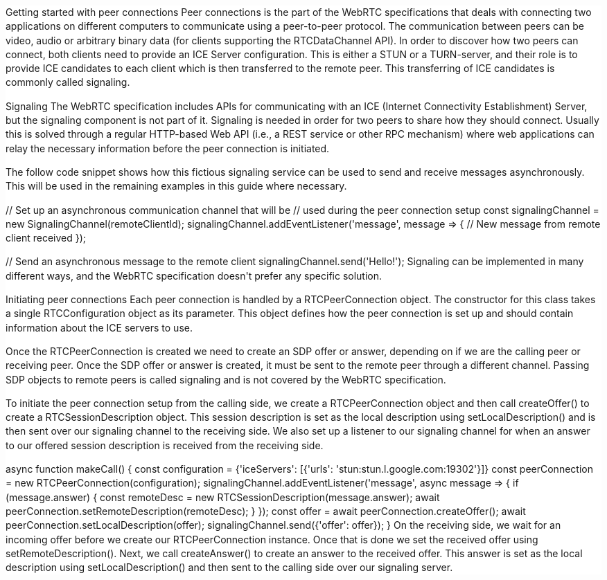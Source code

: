 Getting started with peer connections
Peer connections is the part of the WebRTC specifications that deals with connecting two applications on different computers to communicate using a peer-to-peer protocol. The communication between peers can be video, audio or arbitrary binary data (for clients supporting the RTCDataChannel API). In order to discover how two peers can connect, both clients need to provide an ICE Server configuration. This is either a STUN or a TURN-server, and their role is to provide ICE candidates to each client which is then transferred to the remote peer. This transferring of ICE candidates is commonly called signaling.

Signaling
The WebRTC specification includes APIs for communicating with an ICE (Internet Connectivity Establishment) Server, but the signaling component is not part of it. Signaling is needed in order for two peers to share how they should connect. Usually this is solved through a regular HTTP-based Web API (i.e., a REST service or other RPC mechanism) where web applications can relay the necessary information before the peer connection is initiated.

The follow code snippet shows how this fictious signaling service can be used to send and receive messages asynchronously. This will be used in the remaining examples in this guide where necessary.


// Set up an asynchronous communication channel that will be
// used during the peer connection setup
const signalingChannel = new SignalingChannel(remoteClientId);
signalingChannel.addEventListener('message', message => {
    // New message from remote client received
});

// Send an asynchronous message to the remote client
signalingChannel.send('Hello!');
Signaling can be implemented in many different ways, and the WebRTC specification doesn't prefer any specific solution.

Initiating peer connections
Each peer connection is handled by a RTCPeerConnection object. The constructor for this class takes a single RTCConfiguration object as its parameter. This object defines how the peer connection is set up and should contain information about the ICE servers to use.

Once the RTCPeerConnection is created we need to create an SDP offer or answer, depending on if we are the calling peer or receiving peer. Once the SDP offer or answer is created, it must be sent to the remote peer through a different channel. Passing SDP objects to remote peers is called signaling and is not covered by the WebRTC specification.

To initiate the peer connection setup from the calling side, we create a RTCPeerConnection object and then call createOffer() to create a RTCSessionDescription object. This session description is set as the local description using setLocalDescription() and is then sent over our signaling channel to the receiving side. We also set up a listener to our signaling channel for when an answer to our offered session description is received from the receiving side.


async function makeCall() {
    const configuration = {'iceServers': [{'urls': 'stun:stun.l.google.com:19302'}]}
    const peerConnection = new RTCPeerConnection(configuration);
    signalingChannel.addEventListener('message', async message => {
        if (message.answer) {
            const remoteDesc = new RTCSessionDescription(message.answer);
            await peerConnection.setRemoteDescription(remoteDesc);
        }
    });
    const offer = await peerConnection.createOffer();
    await peerConnection.setLocalDescription(offer);
    signalingChannel.send({'offer': offer});
}
On the receiving side, we wait for an incoming offer before we create our RTCPeerConnection instance. Once that is done we set the received offer using setRemoteDescription(). Next, we call createAnswer() to create an answer to the received offer. This answer is set as the local description using setLocalDescription() and then sent to the calling side over our signaling server.
